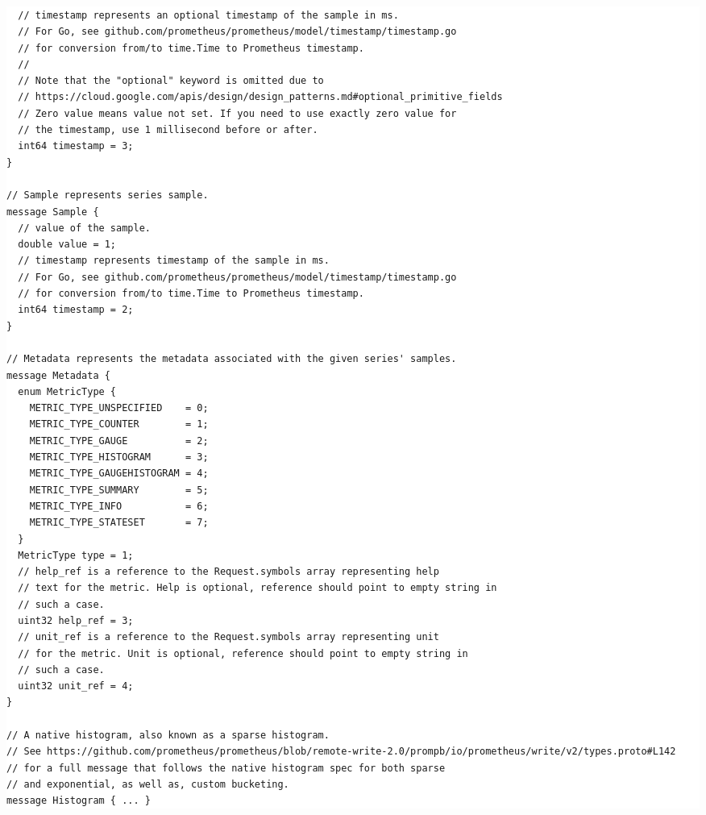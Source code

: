 ```
  // timestamp represents an optional timestamp of the sample in ms.
  // For Go, see github.com/prometheus/prometheus/model/timestamp/timestamp.go
  // for conversion from/to time.Time to Prometheus timestamp.
  //
  // Note that the "optional" keyword is omitted due to
  // https://cloud.google.com/apis/design/design_patterns.md#optional_primitive_fields
  // Zero value means value not set. If you need to use exactly zero value for
  // the timestamp, use 1 millisecond before or after.
  int64 timestamp = 3;
}

// Sample represents series sample.
message Sample {
  // value of the sample.
  double value = 1;
  // timestamp represents timestamp of the sample in ms.
  // For Go, see github.com/prometheus/prometheus/model/timestamp/timestamp.go
  // for conversion from/to time.Time to Prometheus timestamp.
  int64 timestamp = 2;
}

// Metadata represents the metadata associated with the given series' samples.
message Metadata {
  enum MetricType {
    METRIC_TYPE_UNSPECIFIED    = 0;
    METRIC_TYPE_COUNTER        = 1;
    METRIC_TYPE_GAUGE          = 2;
    METRIC_TYPE_HISTOGRAM      = 3;
    METRIC_TYPE_GAUGEHISTOGRAM = 4;
    METRIC_TYPE_SUMMARY        = 5;
    METRIC_TYPE_INFO           = 6;
    METRIC_TYPE_STATESET       = 7;
  }
  MetricType type = 1;
  // help_ref is a reference to the Request.symbols array representing help
  // text for the metric. Help is optional, reference should point to empty string in
  // such a case.
  uint32 help_ref = 3;
  // unit_ref is a reference to the Request.symbols array representing unit
  // for the metric. Unit is optional, reference should point to empty string in
  // such a case.
  uint32 unit_ref = 4;
}

// A native histogram, also known as a sparse histogram.
// See https://github.com/prometheus/prometheus/blob/remote-write-2.0/prompb/io/prometheus/write/v2/types.proto#L142
// for a full message that follows the native histogram spec for both sparse
// and exponential, as well as, custom bucketing.
message Histogram { ... }
```
